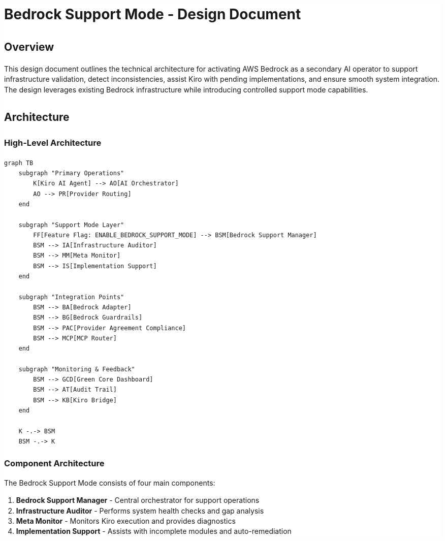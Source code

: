 # Bedrock Support Mode - Design Document

## Overview

This design document outlines the technical architecture for activating AWS Bedrock as a secondary AI operator to support infrastructure validation, detect inconsistencies, assist Kiro with pending implementations, and ensure smooth system integration. The design leverages existing Bedrock infrastructure while introducing controlled support mode capabilities.

## Architecture

### High-Level Architecture

```mermaid
graph TB
    subgraph "Primary Operations"
        K[Kiro AI Agent] --> AO[AI Orchestrator]
        AO --> PR[Provider Routing]
    end

    subgraph "Support Mode Layer"
        FF[Feature Flag: ENABLE_BEDROCK_SUPPORT_MODE] --> BSM[Bedrock Support Manager]
        BSM --> IA[Infrastructure Auditor]
        BSM --> MM[Meta Monitor]
        BSM --> IS[Implementation Support]
    end

    subgraph "Integration Points"
        BSM --> BA[Bedrock Adapter]
        BSM --> BG[Bedrock Guardrails]
        BSM --> PAC[Provider Agreement Compliance]
        BSM --> MCP[MCP Router]
    end

    subgraph "Monitoring & Feedback"
        BSM --> GCD[Green Core Dashboard]
        BSM --> AT[Audit Trail]
        BSM --> KB[Kiro Bridge]
    end

    K -.-> BSM
    BSM -.-> K
```

### Component Architecture

The Bedrock Support Mode consists of four main components:

1. **Bedrock Support Manager** - Central orchestrator for support operations
2. **Infrastructure Auditor** - Performs system health checks and gap analysis
3. **Meta Monitor** - Monitors Kiro execution and provides diagnostics
4. **Implementation Support** - Assists with incomplete modules and auto-remediation
